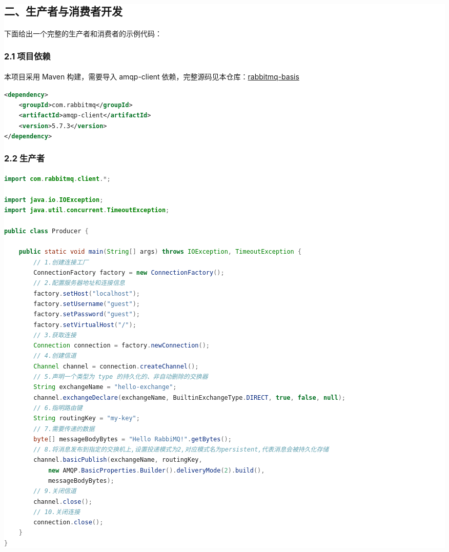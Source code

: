 ## 二、生产者与消费者开发

下面给出一个完整的生产者和消费者的示例代码：

### 2.1 项目依赖

本项目采用 Maven 构建，需要导入 amqp-client 依赖，完整源码见本仓库：[rabbitmq-basis](https://github.com/heibaiying/Full-Stack-Notes/tree/master/code/RabbitMQ/rabbitmq-basis)

```xml
<dependency>
    <groupId>com.rabbitmq</groupId>
    <artifactId>amqp-client</artifactId>
    <version>5.7.3</version>
</dependency>
```

### 2.2 生产者

```java
import com.rabbitmq.client.*;

import java.io.IOException;
import java.util.concurrent.TimeoutException;

public class Producer {

    public static void main(String[] args) throws IOException, TimeoutException {
        // 1.创建连接工厂
        ConnectionFactory factory = new ConnectionFactory();
        // 2.配置服务器地址和连接信息
        factory.setHost("localhost");
        factory.setUsername("guest");
        factory.setPassword("guest");
        factory.setVirtualHost("/");
        // 3.获取连接
        Connection connection = factory.newConnection();
        // 4.创建信道
        Channel channel = connection.createChannel();
        // 5.声明一个类型为 type 的持久化的、非自动删除的交换器
        String exchangeName = "hello-exchange";
        channel.exchangeDeclare(exchangeName, BuiltinExchangeType.DIRECT, true, false, null);
        // 6.指明路由键
        String routingKey = "my-key";
        // 7.需要传递的数据
        byte[] messageBodyBytes = "Hello RabbiMQ!".getBytes();
        // 8.将消息发布到指定的交换机上,设置投递模式为2,对应模式名为persistent,代表消息会被持久化存储
        channel.basicPublish(exchangeName, routingKey,
            new AMQP.BasicProperties.Builder().deliveryMode(2).build(),
            messageBodyBytes);
        // 9.关闭信道
        channel.close();
        // 10.关闭连接
        connection.close();
    }
}
```
